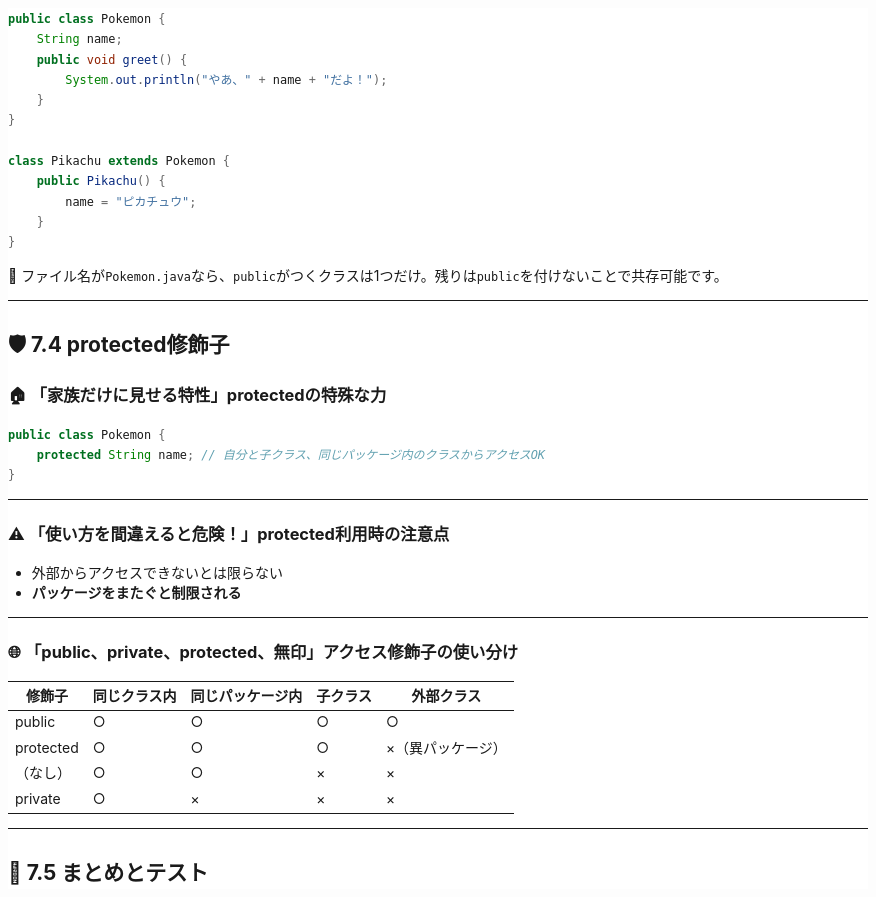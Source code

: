 ```java
public class Pokemon {
    String name;
    public void greet() {
        System.out.println("やあ、" + name + "だよ！");
    }
}

class Pikachu extends Pokemon {
    public Pikachu() {
        name = "ピカチュウ";
    }
}
```

📝 ファイル名が`Pokemon.java`なら、`public`がつくクラスは1つだけ。残りは`public`を付けないことで共存可能です。

---

## 🛡 7.4 protected修飾子

### 🏠 「家族だけに見せる特性」protectedの特殊な力

```java
public class Pokemon {
    protected String name; // 自分と子クラス、同じパッケージ内のクラスからアクセスOK
}
```

---

### ⚠️ 「使い方を間違えると危険！」protected利用時の注意点

- 外部からアクセスできないとは限らない  
- **パッケージをまたぐと制限される**

---

### 🌐 「public、private、protected、無印」アクセス修飾子の使い分け

| 修飾子 | 同じクラス内 | 同じパッケージ内 | 子クラス | 外部クラス |
|--------|---------------|------------------|-----------|-------------|
| public | ○             | ○                | ○         | ○           |
| protected | ○          | ○                | ○         | ×（異パッケージ） |
| （なし） | ○            | ○                | ×         | ×           |
| private | ○            | ×                | ×         | ×           |

---

## 🎯 7.5 まとめとテスト
